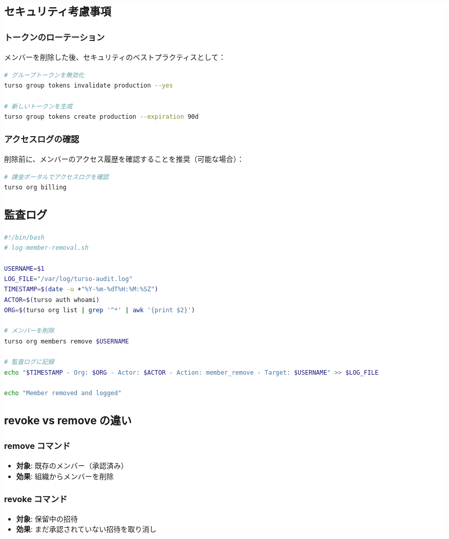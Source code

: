 ## セキュリティ考慮事項

### トークンのローテーション

メンバーを削除した後、セキュリティのベストプラクティスとして：

```bash
# グループトークンを無効化
turso group tokens invalidate production --yes

# 新しいトークンを生成
turso group tokens create production --expiration 90d
```

### アクセスログの確認

削除前に、メンバーのアクセス履歴を確認することを推奨（可能な場合）：

```bash
# 課金ポータルでアクセスログを確認
turso org billing
```

## 監査ログ

```bash
#!/bin/bash
# log-member-removal.sh

USERNAME=$1
LOG_FILE="/var/log/turso-audit.log"
TIMESTAMP=$(date -u +"%Y-%m-%dT%H:%M:%SZ")
ACTOR=$(turso auth whoami)
ORG=$(turso org list | grep '^*' | awk '{print $2}')

# メンバーを削除
turso org members remove $USERNAME

# 監査ログに記録
echo "$TIMESTAMP - Org: $ORG - Actor: $ACTOR - Action: member_remove - Target: $USERNAME" >> $LOG_FILE

echo "Member removed and logged"
```

## revoke vs remove の違い

### remove コマンド
- **対象**: 既存のメンバー（承認済み）
- **効果**: 組織からメンバーを削除

### revoke コマンド
- **対象**: 保留中の招待
- **効果**: まだ承認されていない招待を取り消し
